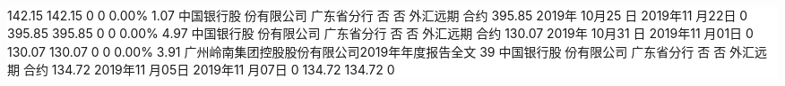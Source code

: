 142.15
142.15
0
0
0.00%
1.07
中国银行股
份有限公司
广东省分行
否
否
外汇远期
合约
395.85
2019年
10月25
日
2019年11
月22日
0
395.85
395.85
0
0
0.00%
4.97
中国银行股
份有限公司
广东省分行
否
否
外汇远期
合约
130.07
2019年
10月31
日
2019年11
月01日
0
130.07
130.07
0
0
0.00%
3.91
广州岭南集团控股股份有限公司2019年年度报告全文
39
中国银行股
份有限公司
广东省分行
否
否
外汇远期
合约
134.72
2019年11
月05日
2019年11
月07日
0
134.72
134.72
0